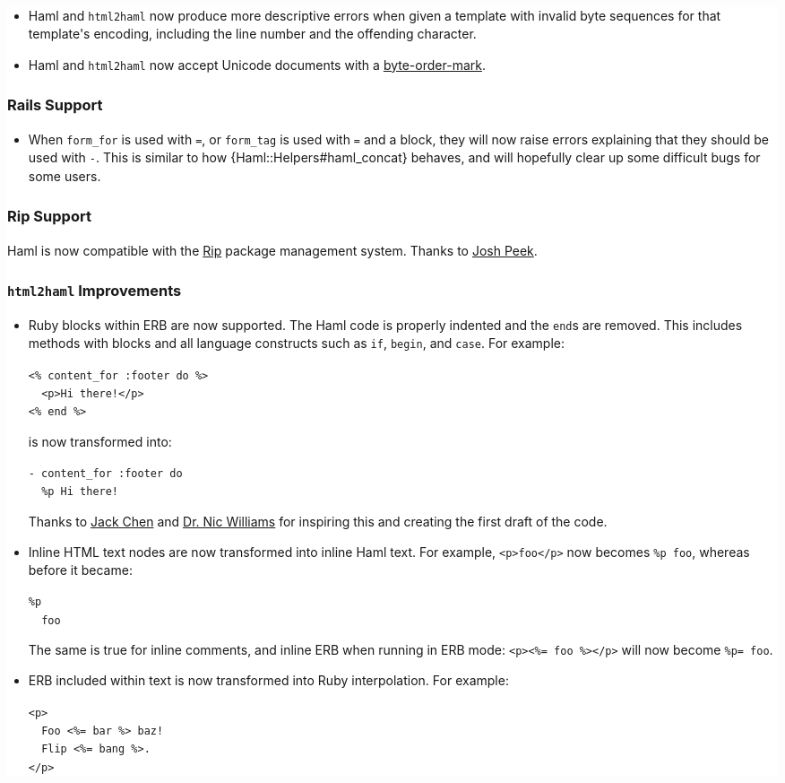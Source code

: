 * Haml and `html2haml` now produce more descriptive errors
  when given a template with invalid byte sequences for that template's encoding,
  including the line number and the offending character.

* Haml and `html2haml` now accept Unicode documents with a
  [byte-order-mark](http://en.wikipedia.org/wiki/Byte_order_mark).

### Rails Support

* When `form_for` is used with `=`, or `form_tag` is used with `=` and a block,
  they will now raise errors explaining that they should be used with `-`.
  This is similar to how {Haml::Helpers#haml\_concat} behaves,
  and will hopefully clear up some difficult bugs for some users.

### Rip Support

Haml is now compatible with the [Rip](http://hellorip.com/) package management system.
Thanks to [Josh Peek](http://joshpeek.com/).

### `html2haml` Improvements

* Ruby blocks within ERB are now supported.
  The Haml code is properly indented and the `end`s are removed.
  This includes methods with blocks and all language constructs
  such as `if`, `begin`, and `case`.
  For example:

      <% content_for :footer do %>
        <p>Hi there!</p>
      <% end %>

  is now transformed into:

      - content_for :footer do
        %p Hi there!

  Thanks to [Jack Chen](http://chendo.net) and [Dr. Nic Williams](http://drnicwilliams)
  for inspiring this and creating the first draft of the code.

* Inline HTML text nodes are now transformed into inline Haml text.
  For example, `<p>foo</p>` now becomes `%p foo`, whereas before it became:

      %p
        foo

  The same is true for inline comments,
  and inline ERB when running in ERB mode:
  `<p><%= foo %></p>` will now become `%p= foo`.

* ERB included within text is now transformed into Ruby interpolation.
  For example:

      <p>
        Foo <%= bar %> baz!
        Flip <%= bang %>.
      </p>
